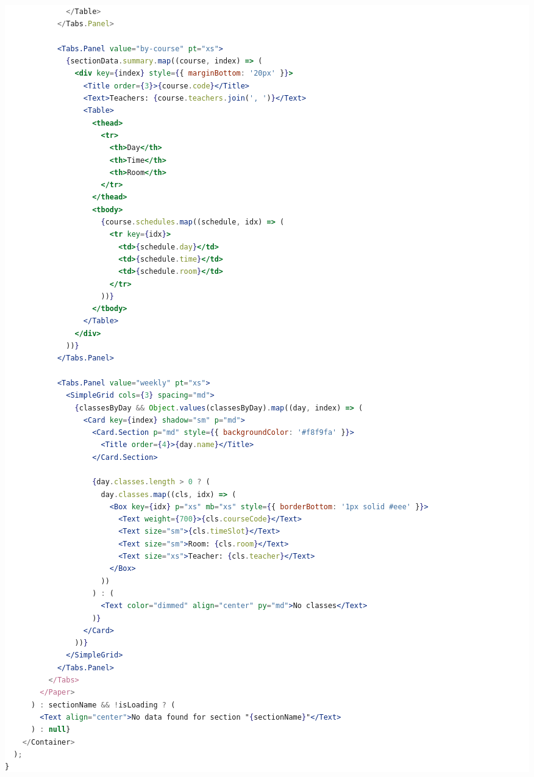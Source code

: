 ```jsx
              </Table>
            </Tabs.Panel>
            
            <Tabs.Panel value="by-course" pt="xs">
              {sectionData.summary.map((course, index) => (
                <div key={index} style={{ marginBottom: '20px' }}>
                  <Title order={3}>{course.code}</Title>
                  <Text>Teachers: {course.teachers.join(', ')}</Text>
                  <Table>
                    <thead>
                      <tr>
                        <th>Day</th>
                        <th>Time</th>
                        <th>Room</th>
                      </tr>
                    </thead>
                    <tbody>
                      {course.schedules.map((schedule, idx) => (
                        <tr key={idx}>
                          <td>{schedule.day}</td>
                          <td>{schedule.time}</td>
                          <td>{schedule.room}</td>
                        </tr>
                      ))}
                    </tbody>
                  </Table>
                </div>
              ))}
            </Tabs.Panel>
            
            <Tabs.Panel value="weekly" pt="xs">
              <SimpleGrid cols={3} spacing="md">
                {classesByDay && Object.values(classesByDay).map((day, index) => (
                  <Card key={index} shadow="sm" p="md">
                    <Card.Section p="md" style={{ backgroundColor: '#f8f9fa' }}>
                      <Title order={4}>{day.name}</Title>
                    </Card.Section>
                    
                    {day.classes.length > 0 ? (
                      day.classes.map((cls, idx) => (
                        <Box key={idx} p="xs" mb="xs" style={{ borderBottom: '1px solid #eee' }}>
                          <Text weight={700}>{cls.courseCode}</Text>
                          <Text size="sm">{cls.timeSlot}</Text>
                          <Text size="sm">Room: {cls.room}</Text>
                          <Text size="xs">Teacher: {cls.teacher}</Text>
                        </Box>
                      ))
                    ) : (
                      <Text color="dimmed" align="center" py="md">No classes</Text>
                    )}
                  </Card>
                ))}
              </SimpleGrid>
            </Tabs.Panel>
          </Tabs>
        </Paper>
      ) : sectionName && !isLoading ? (
        <Text align="center">No data found for section "{sectionName}"</Text>
      ) : null}
    </Container>
  );
}
```